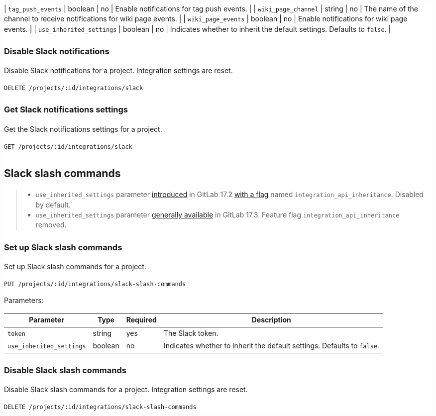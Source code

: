 | `tag_push_events` | boolean | no | Enable notifications for tag push events. |
| `wiki_page_channel` | string | no | The name of the channel to receive notifications for wiki page events. |
| `wiki_page_events` | boolean | no | Enable notifications for wiki page events. |
| `use_inherited_settings` | boolean | no | Indicates whether to inherit the default settings. Defaults to `false`. |

### Disable Slack notifications

Disable Slack notifications for a project. Integration settings are reset.

```plaintext
DELETE /projects/:id/integrations/slack
```

### Get Slack notifications settings

Get the Slack notifications settings for a project.

```plaintext
GET /projects/:id/integrations/slack
```

## Slack slash commands

> - `use_inherited_settings` parameter [introduced](https://gitlab.com/gitlab-org/gitlab/-/issues/467089) in GitLab 17.2 [with a flag](../administration/feature_flags.md) named `integration_api_inheritance`. Disabled by default.
> - `use_inherited_settings` parameter [generally available](https://gitlab.com/gitlab-org/gitlab/-/issues/467186) in GitLab 17.3. Feature flag `integration_api_inheritance` removed.

### Set up Slack slash commands

Set up Slack slash commands for a project.

```plaintext
PUT /projects/:id/integrations/slack-slash-commands
```

Parameters:

| Parameter | Type | Required | Description |
| --------- | ---- | -------- | ----------- |
| `token` | string | yes | The Slack token. |
| `use_inherited_settings` | boolean | no | Indicates whether to inherit the default settings. Defaults to `false`. |

### Disable Slack slash commands

Disable Slack slash commands for a project. Integration settings are reset.

```plaintext
DELETE /projects/:id/integrations/slack-slash-commands
```

